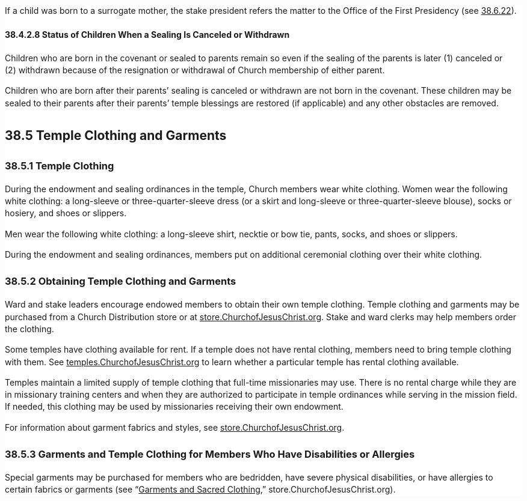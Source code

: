If a child was born to a surrogate mother, the stake president refers the matter to the Office of the First Presidency (see [38.6.22](/study/manual/general-handbook/38-church-policies-and-guidelines?lang=eng&para=title_number117-p2321#title_number117)).

#### 38.4.2.8 Status of Children When a Sealing Is Canceled or Withdrawn

Children who are born in the covenant or sealed to parents remain so even if the sealing of the parents is later (1) canceled or (2) withdrawn because of the resignation or withdrawal of Church membership of either parent.

Children who are born after their parents’ sealing is canceled or withdrawn are not born in the covenant. These children may be sealed to their parents after their parents’ temple blessings are restored (if applicable) and any other obstacles are removed.

## 38.5 Temple Clothing and Garments

### 38.5.1 Temple Clothing

During the endowment and sealing ordinances in the temple, Church members wear white clothing. Women wear the following white clothing: a long-sleeve or three-quarter-sleeve dress (or a skirt and long-sleeve or three-quarter-sleeve blouse), socks or hosiery, and shoes or slippers.

Men wear the following white clothing: a long-sleeve shirt, necktie or bow tie, pants, socks, and shoes or slippers.

During the endowment and sealing ordinances, members put on additional ceremonial clothing over their white clothing.

### 38.5.2 Obtaining Temple Clothing and Garments

Ward and stake leaders encourage endowed members to obtain their own temple clothing. Temple clothing and garments may be purchased from a Church Distribution store or at [store.ChurchofJesusChrist.org](http://store.churchofjesuschrist.org). Stake and ward clerks may help members order the clothing.

Some temples have clothing available for rent. If a temple does not have rental clothing, members need to bring temple clothing with them. See [temples.ChurchofJesusChrist.org](http://www.churchofjesuschrist.org/temples) to learn whether a particular temple has rental clothing available.

Temples maintain a limited supply of temple clothing that full-time missionaries may use. There is no rental charge while they are in missionary training centers and when they are authorized to participate in temple ordinances while serving in the mission field. If needed, this clothing may be used by missionaries receiving their own endowment.

For information about garment fabrics and styles, see [store.ChurchofJesusChrist.org](http://store.churchofjesuschrist.org).

### 38.5.3 Garments and Temple Clothing for Members Who Have Disabilities or Allergies

Special garments may be purchased for members who are bedridden, have severe physical disabilities, or have allergies to certain fabrics or garments (see “[Garments and Sacred Clothing](http://store.churchofjesuschrist.org/clothing),” store.ChurchofJesusChrist.org).
